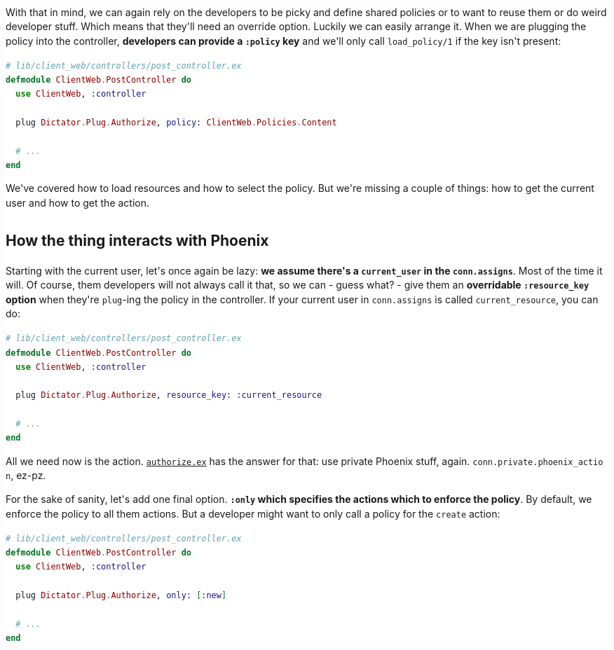 With that in mind, we can again rely on the developers to be picky and define
shared policies or to want to reuse them or do weird developer stuff. Which
means that they'll need an override option. Luckily we can easily arrange it.
When we are plugging the policy into the controller, **developers can provide a
`:policy` key** and we'll only call `load_policy/1` if the key isn't present:

```elixir
# lib/client_web/controllers/post_controller.ex
defmodule ClientWeb.PostController do
  use ClientWeb, :controller

  plug Dictator.Plug.Authorize, policy: ClientWeb.Policies.Content

  # ...
end
```

We've covered how to load resources and how to select the policy. But we're missing a couple of things: how to get the current user and how to get the action.

## How the thing interacts with Phoenix

Starting with the current user, let's once again be lazy: **we assume there's a
`current_user` in the `conn.assigns`**. Most of the time it will. Of course,
them developers will not always call it that, so we can - guess what? - give
them an **overridable `:resource_key` option** when they're `plug`-ing the
policy in the controller. If your current user in `conn.assigns` is called
`current_resource`, you can do:

```elixir
# lib/client_web/controllers/post_controller.ex
defmodule ClientWeb.PostController do
  use ClientWeb, :controller

  plug Dictator.Plug.Authorize, resource_key: :current_resource

  # ...
end
```

All we need now is the action.
[`authorize.ex`](https://github.com/subvisual/dictator/blob/5c870ec348b9d18dc14770613dda5c9581763e36/lib/dictator/plug/authorize.ex)
has the answer for that: use private Phoenix stuff, again.
`conn.private.phoenix_action`, ez-pz.

For the sake of sanity, let's add one final option. **`:only` which specifies
the actions which to enforce the policy**. By default, we enforce the policy to
all them actions. But a developer might want to only call a policy for the
`create` action:

```elixir
# lib/client_web/controllers/post_controller.ex
defmodule ClientWeb.PostController do
  use ClientWeb, :controller

  plug Dictator.Plug.Authorize, only: [:new]

  # ...
end
```
